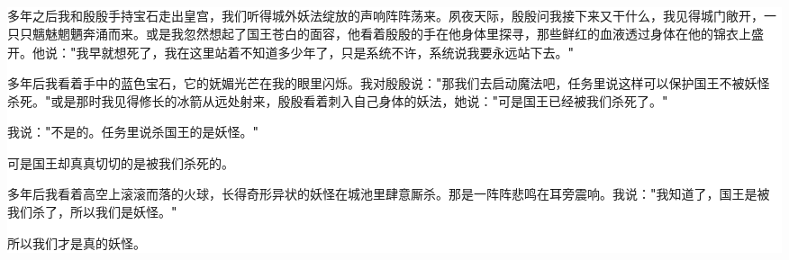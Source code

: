 多年之后我和殷殷手持宝石走出皇宫，我们听得城外妖法绽放的声响阵阵荡来。夙夜天际，殷殷问我接下来又干什么，我见得城门敞开，一只只魑魅魍魉奔涌而来。或是我忽然想起了国王苍白的面容，他看着殷殷的手在他身体里探寻，那些鲜红的血液透过身体在他的锦衣上盛开。他说："我早就想死了，我在这里站着不知道多少年了，只是系统不许，系统说我要永远站下去。"

多年后我看着手中的蓝色宝石，它的妩媚光芒在我的眼里闪烁。我对殷殷说："那我们去启动魔法吧，任务里说这样可以保护国王不被妖怪杀死。"或是那时我见得修长的冰箭从远处射来，殷殷看着刺入自己身体的妖法，她说："可是国王已经被我们杀死了。"

我说："不是的。任务里说杀国王的是妖怪。"

可是国王却真真切切的是被我们杀死的。

多年后我看着高空上滚滚而落的火球，长得奇形异状的妖怪在城池里肆意厮杀。那是一阵阵悲鸣在耳旁震响。我说："我知道了，国王是被我们杀了，所以我们是妖怪。"

所以我们才是真的妖怪。
